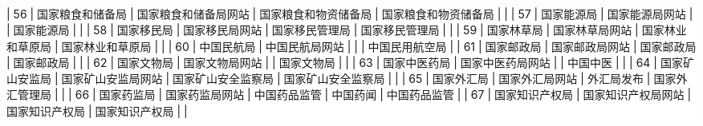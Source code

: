 | 56   | 国家粮食和储备局                           | 国家粮食和储备局网站                                                                 | 国家粮食和物资储备局                                                                                       | 国家粮食和物资储备局                                                                                                                                                                                                 |                          |
| 57   | 国家能源局                                 | 国家能源局网站                                                                       |                                                                                                            | 国家能源局                                                                                                                                                                                                           |                          |
| 58   | 国家移民局                                 | 国家移民局网站                                                                       | 国家移民管理局                                                                                             | 国家移民管理局                                                                                                                                                                                                       |                          |
| 59   | 国家林草局                                 | 国家林草局网站                                                                       | 国家林业和草原局                                                                                           | 国家林业和草原局                                                                                                                                                                                                     |                          |
| 60   | 中国民航局                                 | 中国民航局网站                                                                       |                                                                                                            |                                                                                                                                                                                                                      | 中国民用航空局           |
| 61   | 国家邮政局                                 | 国家邮政局网站                                                                       | 国家邮政局                                                                                                 | 国家邮政局                                                                                                                                                                                                           |                          |
| 62   | 国家文物局                                 | 国家文物局网站                                                                       |                                                                                                            | 国家文物局                                                                                                                                                                                                           |                          |
| 63   | 国家中医药局                               | 国家中医药局网站                                                                     |                                                                                                            | 中国中医                                                                                                                                                                                                             |                          |
| 64   | 国家矿山安监局                             | 国家矿山安监局网站                                                                   | 国家矿山安全监察局                                                                                         | 国家矿山安全监察局                                                                                                                                                                                                   |                          |
| 65   | 国家外汇局                                 | 国家外汇局网站                                                                       | 外汇局发布                                                                                                 | 国家外汇管理局                                                                                                                                                                                                       |                          |
| 66   | 国家药监局                                 | 国家药监局网站                                                                       | 中国药品监管                                                                                               | 中国药闻                                                                                                                                                                                                             | 中国药品监管             |
| 67   | 国家知识产权局                             | 国家知识产权局网站                                                                   | 国家知识产权局                                                                                             | 国家知识产权局                                                                                                                                                                                                       |                          |